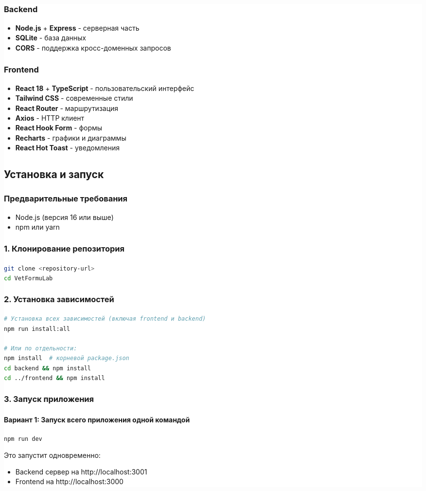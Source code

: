 ### Backend
- **Node.js** + **Express** - серверная часть
- **SQLite** - база данных
- **CORS** - поддержка кросс-доменных запросов

### Frontend
- **React 18** + **TypeScript** - пользовательский интерфейс
- **Tailwind CSS** - современные стили
- **React Router** - маршрутизация
- **Axios** - HTTP клиент
- **React Hook Form** - формы
- **Recharts** - графики и диаграммы
- **React Hot Toast** - уведомления

## Установка и запуск

### Предварительные требования

- Node.js (версия 16 или выше)
- npm или yarn

### 1. Клонирование репозитория

```bash
git clone <repository-url>
cd VetFormuLab
```

### 2. Установка зависимостей

```bash
# Установка всех зависимостей (включая frontend и backend)
npm run install:all

# Или по отдельности:
npm install  # корневой package.json
cd backend && npm install
cd ../frontend && npm install
```

### 3. Запуск приложения

#### Вариант 1: Запуск всего приложения одной командой

```bash
npm run dev
```

Это запустит одновременно:
- Backend сервер на http://localhost:3001
- Frontend на http://localhost:3000
